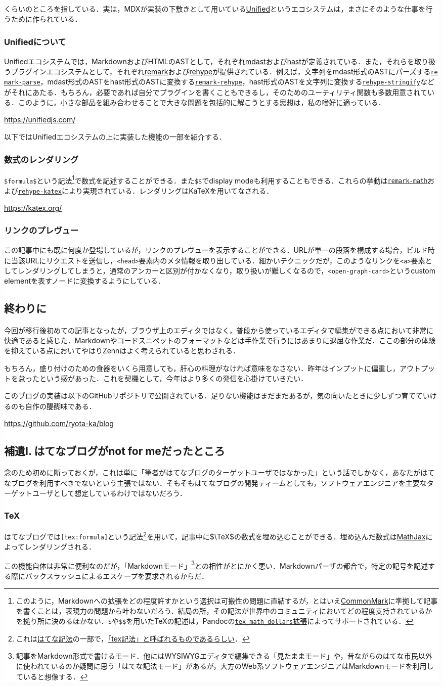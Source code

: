 くらいのところを指している．実は，MDXが実装の下敷きとして用いている[Unified](https://unifiedjs.com/)というエコシステムは，まさにそのような仕事を行うために作られている．

### Unifiedについて

Unifiedエコシステムでは，MarkdownおよびHTMLのASTとして，それぞれ[mdast](https://github.com/syntax-tree/mdast)および[hast](https://github.com/syntax-tree/hast)が定義されている．また，それらを取り扱うプラグインエコシステムとして，それぞれ[remark](https://github.com/remarkjs/remark)および[rehype](https://github.com/rehypejs/rehype)が提供されている．例えば，文字列をmdast形式のASTにパーズする[`remark-parse`](https://www.npmjs.com/package/remark-parse)，mdast形式のASTをhast形式のASTに変換する[`remark-rehype`](https://www.npmjs.com/package/remark-rehype)，hast形式のASTを文字列に変換する[`rehype-stringify`](https://www.npmjs.com/package/rehype-stringify)などがそれにあたる．もちろん，必要であれば自分でプラグインを書くこともできるし，そのためのユーティリティ関数も多数用意されている．このように，小さな部品を組み合わせることで大きな問題を包括的に解こうとする思想は，私の嗜好に適っている．

https://unifiedjs.com/

以下ではUnifiedエコシステムの上に実装した機能の一部を紹介する．

### 数式のレンダリング

`$formula$`という記法[^1]で数式を記述することができる．また`$$`でdisplay modeも利用することもできる．これらの挙動は[`remark-math`](https://www.npmjs.com/package/remark-math)および[`rehype-katex`](https://www.npmjs.com/package/rehype-katex)により実現されている．レンダリングはKaTeXを用いてなされる．

https://katex.org/

### リンクのプレヴュー

この記事中にも既に何度か登場しているが，リンクのプレヴューを表示することができる．URLが単一の段落を構成する場合，ビルド時に当該URLにリクエストを送信し，`<head>`要素内のメタ情報を取り出している．細かいテクニックだが，このようなリンクを`<a>`要素としてレンダリングしてしまうと，通常のアンカーと区別が付かなくなり，取り扱いが難しくなるので，`<open-graph-card>`というcustom elementを表すノードに変換するようにしている．

## 終わりに

今回が移行後初めての記事となったが，ブラウザ上のエディタではなく，普段から使っているエディタで編集ができる点において非常に快適であると感じた．Markdownやコードスニペットのフォーマットなどは手作業で行うにはあまりに退屈な作業だ．ここの部分の体験を抑えている点においてやはりZennはよく考えられていると思わされる．

もちろん，盛り付けのための食器をいくら用意しても，肝心の料理がなければ意味をなさない．昨年はインプットに偏重し，アウトプットを怠ったという感があった．これを契機として，今年はより多くの発信を心掛けていきたい．

このブログの実装は以下のGitHubリポジトリで公開されている．足りない機能はまだまだあるが，気の向いたときに少しずつ育てていけるのも自作の醍醐味である．

https://github.com/ryota-ka/blog

## 補遺I. はてなブログがnot for meだったところ

念のため初めに断っておくが，これは単に「筆者がはてなブログのターゲットユーザではなかった」という話でしかなく，あなたがはてなブログを利用すべきでないという主張ではない．そもそもはてなブログの開発ティームとしても，ソフトウェアエンジニアを主要なターゲットユーザとして想定しているわけではないだろう．

### TeX

はてなブログでは`[tex:formula]`という記法[^2]を用いて，記事中に$\TeX$の数式を埋め込むことができる．埋め込んだ数式は[MathJax](https://www.mathjax.org/)によってレンダリングされる．

この機能自体は非常に便利なのだが，「Markdownモード」[^3]との相性がとにかく悪い．Markdownパーザの都合で，特定の記号を記述する際にバックスラッシュによるエスケープを要求されるからだ．


[^1]: このように，Markdownへの拡張をどの程度許すかという選択は可搬性の問題に直結するが，とはいえ[CommonMark](https://commonmark.org/)に準拠して記事を書くことは，表現力の問題から叶わないだろう．結局の所，その記法が世界中のコミュニティにおいてどの程度支持されているかを拠り所に決めるほかない．`$`や`$$`を用いたTeXの記述は，Pandocの[`tex_math_dollars`拡張](https://pandoc.org/MANUAL.html#extension-tex_math_dollars)によってサポートされている．
[^2]: これは[はてな記法](https://help.hatenablog.com/entry/text-hatena)の一部で，[「tex記法」と呼ばれるものであるらしい](https://help.hatenablog.com/entry/text-hatena-list)．
[^3]: 記事をMarkdown形式で書けるモード．他にはWYSIWYGエディタで編集できる「見たままモード」や，昔ながらのはてな市民以外に使われているのか疑問に思う「はてな記法モード」があるが，大方のWeb系ソフトウェアエンジニアはMarkdownモードを利用していると想像する．
[^4]: これもはてな記法の一部で，「脚注記法」というのだそうだ．